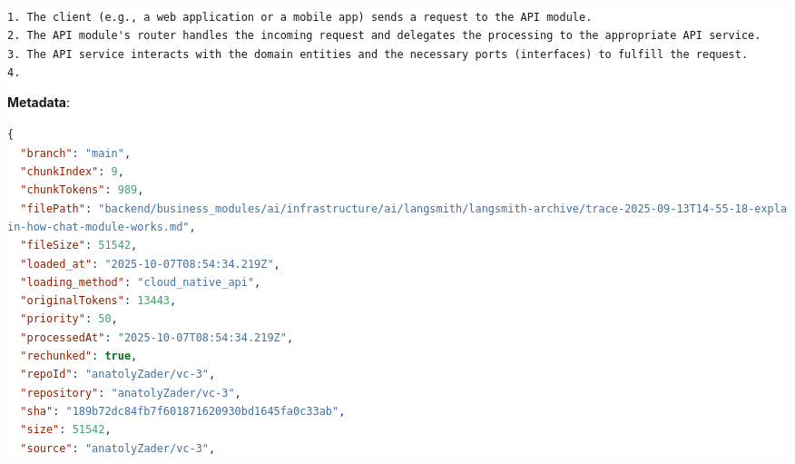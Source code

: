 ```
1. The client (e.g., a web application or a mobile app) sends a request to the API module.
2. The API module's router handles the incoming request and delegates the processing to the appropriate API service.
3. The API service interacts with the domain entities and the necessary ports (interfaces) to fulfill the request.
4.
```

**Metadata**:
```json
{
  "branch": "main",
  "chunkIndex": 9,
  "chunkTokens": 989,
  "filePath": "backend/business_modules/ai/infrastructure/ai/langsmith/langsmith-archive/trace-2025-09-13T14-55-18-explain-how-chat-module-works.md",
  "fileSize": 51542,
  "loaded_at": "2025-10-07T08:54:34.219Z",
  "loading_method": "cloud_native_api",
  "originalTokens": 13443,
  "priority": 50,
  "processedAt": "2025-10-07T08:54:34.219Z",
  "rechunked": true,
  "repoId": "anatolyZader/vc-3",
  "repository": "anatolyZader/vc-3",
  "sha": "189b72dc84fb7f601871620930bd1645fa0c33ab",
  "size": 51542,
  "source": "anatolyZader/vc-3",
```
